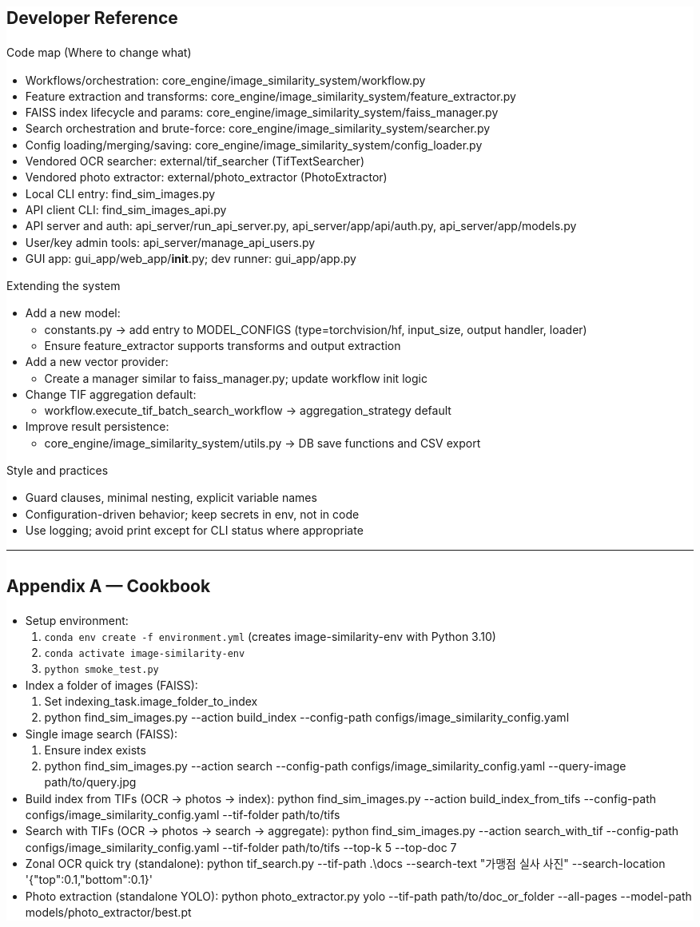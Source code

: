 ## Developer Reference
Code map (Where to change what)
- Workflows/orchestration: core_engine/image_similarity_system/workflow.py
- Feature extraction and transforms: core_engine/image_similarity_system/feature_extractor.py
- FAISS index lifecycle and params: core_engine/image_similarity_system/faiss_manager.py
- Search orchestration and brute-force: core_engine/image_similarity_system/searcher.py
- Config loading/merging/saving: core_engine/image_similarity_system/config_loader.py
- Vendored OCR searcher: external/tif_searcher (TifTextSearcher)
- Vendored photo extractor: external/photo_extractor (PhotoExtractor)
- Local CLI entry: find_sim_images.py
- API client CLI: find_sim_images_api.py
- API server and auth: api_server/run_api_server.py, api_server/app/api/auth.py, api_server/app/models.py
- User/key admin tools: api_server/manage_api_users.py
- GUI app: gui_app/web_app/__init__.py; dev runner: gui_app/app.py

Extending the system
- Add a new model:
  - constants.py → add entry to MODEL_CONFIGS (type=torchvision/hf, input_size, output handler, loader)
  - Ensure feature_extractor supports transforms and output extraction
- Add a new vector provider:
  - Create a manager similar to faiss_manager.py; update workflow init logic
- Change TIF aggregation default:
  - workflow.execute_tif_batch_search_workflow → aggregation_strategy default
- Improve result persistence:
  - core_engine/image_similarity_system/utils.py → DB save functions and CSV export

Style and practices
- Guard clauses, minimal nesting, explicit variable names
- Configuration-driven behavior; keep secrets in env, not in code
- Use logging; avoid print except for CLI status where appropriate

-----

## Appendix A — Cookbook
- Setup environment:
  1) `conda env create -f environment.yml` (creates image-similarity-env with Python 3.10)
  2) `conda activate image-similarity-env`
  3) `python smoke_test.py`
- Index a folder of images (FAISS):
  1) Set indexing_task.image_folder_to_index
  2) python find_sim_images.py --action build_index --config-path configs/image_similarity_config.yaml
- Single image search (FAISS):
  1) Ensure index exists
  2) python find_sim_images.py --action search --config-path configs/image_similarity_config.yaml --query-image path/to/query.jpg
- Build index from TIFs (OCR → photos → index):
  python find_sim_images.py --action build_index_from_tifs --config-path configs/image_similarity_config.yaml --tif-folder path/to/tifs
- Search with TIFs (OCR → photos → search → aggregate):
  python find_sim_images.py --action search_with_tif --config-path configs/image_similarity_config.yaml --tif-folder path/to/tifs --top-k 5 --top-doc 7
- Zonal OCR quick try (standalone):
  python tif_search.py --tif-path .\docs --search-text "가맹점 실사 사진" --search-location '{"top":0.1,"bottom":0.1}'
- Photo extraction (standalone YOLO):
  python photo_extractor.py yolo --tif-path path/to/doc_or_folder --all-pages --model-path models/photo_extractor/best.pt
